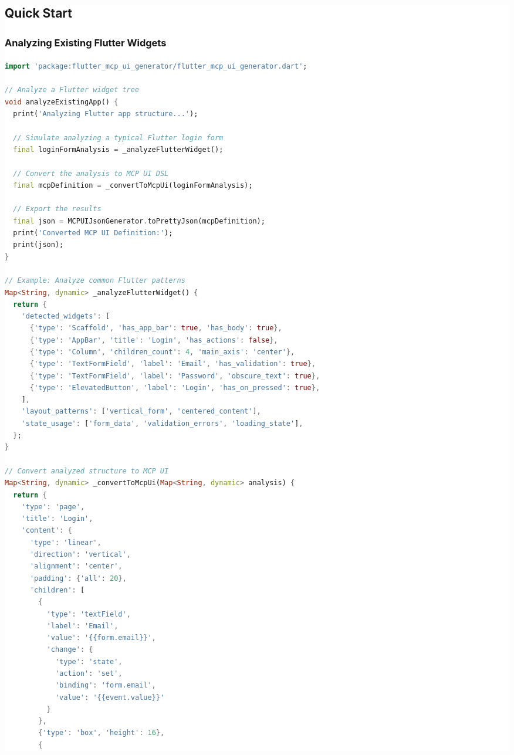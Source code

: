## Quick Start

### Analyzing Existing Flutter Widgets

```dart
import 'package:flutter_mcp_ui_generator/flutter_mcp_ui_generator.dart';

// Analyze a Flutter widget tree
void analyzeExistingApp() {
  print('Analyzing Flutter app structure...');
  
  // Simulate analyzing a typical Flutter login form
  final loginFormAnalysis = _analyzeFlutterWidget();
  
  // Convert the analysis to MCP UI DSL
  final mcpDefinition = _convertToMcpUi(loginFormAnalysis);
  
  // Export the results
  final json = MCPUIJsonGenerator.toPrettyJson(mcpDefinition);
  print('Converted MCP UI Definition:');
  print(json);
}

// Example: Analyze common Flutter patterns
Map<String, dynamic> _analyzeFlutterWidget() {
  return {
    'detected_widgets': [
      {'type': 'Scaffold', 'has_app_bar': true, 'has_body': true},
      {'type': 'AppBar', 'title': 'Login', 'has_actions': false},
      {'type': 'Column', 'children_count': 4, 'main_axis': 'center'},
      {'type': 'TextFormField', 'label': 'Email', 'has_validation': true},
      {'type': 'TextFormField', 'label': 'Password', 'obscure_text': true},
      {'type': 'ElevatedButton', 'label': 'Login', 'has_on_pressed': true},
    ],
    'layout_patterns': ['vertical_form', 'centered_content'],
    'state_usage': ['form_data', 'validation_errors', 'loading_state'],
  };
}

// Convert analyzed structure to MCP UI
Map<String, dynamic> _convertToMcpUi(Map<String, dynamic> analysis) {
  return {
    'type': 'page',
    'title': 'Login',
    'content': {
      'type': 'linear',
      'direction': 'vertical',
      'alignment': 'center',
      'padding': {'all': 20},
      'children': [
        {
          'type': 'textField',
          'label': 'Email',
          'value': '{{form.email}}',
          'change': {
            'type': 'state',
            'action': 'set',
            'binding': 'form.email',
            'value': '{{event.value}}'
          }
        },
        {'type': 'box', 'height': 16},
        {
```